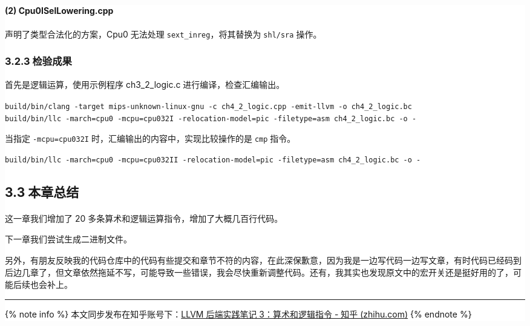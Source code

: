 #### (2) Cpu0ISelLowering.cpp

声明了类型合法化的方案，Cpu0 无法处理 `sext_inreg`，将其替换为 `shl/sra` 操作。

### 3.2.3 检验成果

首先是逻辑运算，使用示例程序 ch3_2_logic.c 进行编译，检查汇编输出。

```shell
build/bin/clang -target mips-unknown-linux-gnu -c ch4_2_logic.cpp -emit-llvm -o ch4_2_logic.bc
build/bin/llc -march=cpu0 -mcpu=cpu032I -relocation-model=pic -filetype=asm ch4_2_logic.bc -o -
```

当指定 `-mcpu=cpu032I` 时，汇编输出的内容中，实现比较操作的是 `cmp` 指令。

```shell
build/bin/llc -march=cpu0 -mcpu=cpu032II -relocation-model=pic -filetype=asm ch4_2_logic.bc -o -
```

## 3.3 本章总结

这一章我们增加了 20 多条算术和逻辑运算指令，增加了大概几百行代码。

下一章我们尝试生成二进制文件。

另外，有朋友反映我的代码仓库中的代码有些提交和章节不符的内容，在此深保歉意，因为我是一边写代码一边写文章，有时代码已经码到后边几章了，但文章依然拖延不写，可能导致一些错误，我会尽快重新调整代码。还有，我其实也发现原文中的宏开关还是挺好用的了，可能后续也会补上。

---
{% note info %}
本文同步发布在知乎账号下：[LLVM 后端实践笔记 3：算术和逻辑指令 - 知乎 (zhihu.com)](https://zhuanlan.zhihu.com/p/362363094)
{% endnote %}